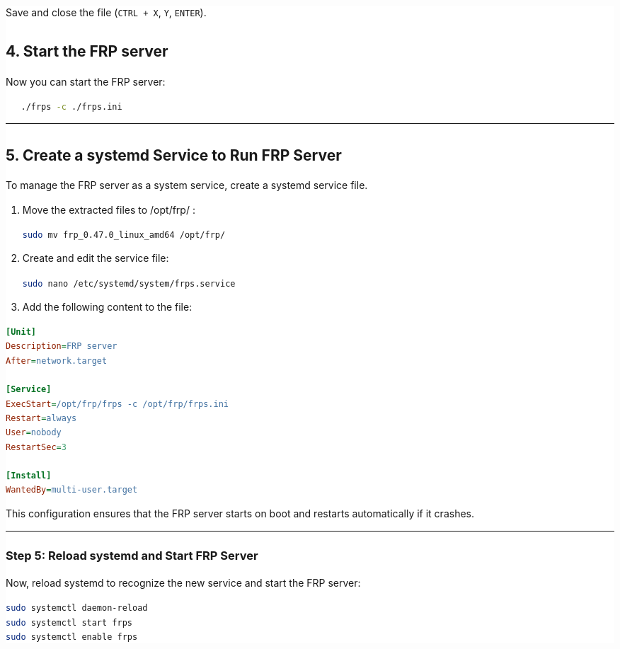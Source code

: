 Save and close the file (`CTRL + X`, `Y`, `ENTER`).

## **4. Start the FRP server**

Now you can start the FRP server:

```bash
   ./frps -c ./frps.ini

```

---

## **5. Create a systemd Service to Run FRP Server**

To manage the FRP server as a system service, create a systemd service file.

1. Move the extracted files to /opt/frp/ :

   ```bash
   sudo mv frp_0.47.0_linux_amd64 /opt/frp/
   ```

1. Create and edit the service file:

   ```bash
   sudo nano /etc/systemd/system/frps.service
   ```

1. Add the following content to the file:

```ini
[Unit]
Description=FRP server
After=network.target

[Service]
ExecStart=/opt/frp/frps -c /opt/frp/frps.ini
Restart=always
User=nobody
RestartSec=3

[Install]
WantedBy=multi-user.target

```

This configuration ensures that the FRP server starts on boot and restarts automatically if it crashes.

---

### **Step 5: Reload systemd and Start FRP Server**

Now, reload systemd to recognize the new service and start the FRP server:

```bash
sudo systemctl daemon-reload
sudo systemctl start frps
sudo systemctl enable frps
```

